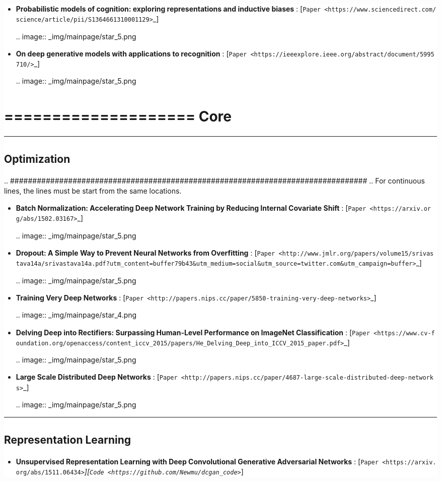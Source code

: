 * **Probabilistic models of cognition: exploring representations and inductive biases** :
  [`Paper <https://www.sciencedirect.com/science/article/pii/S1364661310001129>`_]

  .. image:: _img/mainpage/star_5.png

* **On deep generative models with applications to recognition** :
  [`Paper <https://ieeexplore.ieee.org/abstract/document/5995710/>`_]

  .. image:: _img/mainpage/star_5.png





====================
Core
====================

---------------------
Optimization
---------------------

.. ################################################################################
.. For continuous lines, the lines must be start from the same locations.
* **Batch Normalization: Accelerating Deep Network Training by Reducing Internal Covariate Shift** :
  [`Paper <https://arxiv.org/abs/1502.03167>`_]

  .. image:: _img/mainpage/star_5.png

* **Dropout: A Simple Way to Prevent Neural Networks from Overfitting** :
  [`Paper <http://www.jmlr.org/papers/volume15/srivastava14a/srivastava14a.pdf?utm_content=buffer79b43&utm_medium=social&utm_source=twitter.com&utm_campaign=buffer>`_]

  .. image:: _img/mainpage/star_5.png

* **Training Very Deep Networks** :
  [`Paper <http://papers.nips.cc/paper/5850-training-very-deep-networks>`_]

  .. image:: _img/mainpage/star_4.png

* **Delving Deep into Rectifiers: Surpassing Human-Level Performance on ImageNet Classification** :
  [`Paper <https://www.cv-foundation.org/openaccess/content_iccv_2015/papers/He_Delving_Deep_into_ICCV_2015_paper.pdf>`_]

  .. image:: _img/mainpage/star_5.png

* **Large Scale Distributed Deep Networks** :
  [`Paper <http://papers.nips.cc/paper/4687-large-scale-distributed-deep-networks>`_]

  .. image:: _img/mainpage/star_5.png

------------------------
Representation Learning
------------------------

* **Unsupervised Representation Learning with Deep Convolutional Generative Adversarial Networks** :
  [`Paper <https://arxiv.org/abs/1511.06434>`_][`Code <https://github.com/Newmu/dcgan_code>`_]
